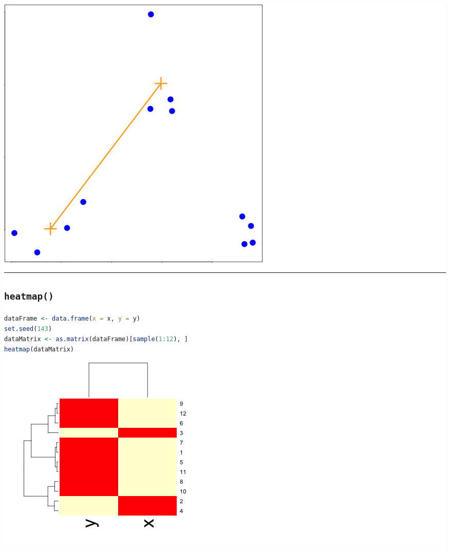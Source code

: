 ![plot of chunk unnamed-chunk-8](figure/unnamed-chunk-8.png) 



---

## `heatmap()`


```r
dataFrame <- data.frame(x = x, y = y)
set.seed(143)
dataMatrix <- as.matrix(dataFrame)[sample(1:12), ]
heatmap(dataMatrix)
```

![plot of chunk unnamed-chunk-9](figure/unnamed-chunk-9.png) 
